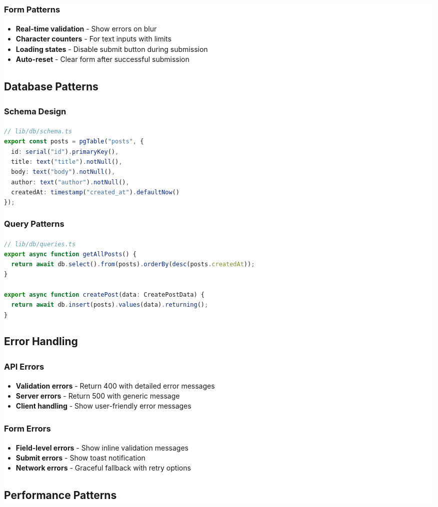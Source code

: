 ### Form Patterns

- **Real-time validation** - Show errors on blur
- **Character counters** - For text inputs with limits
- **Loading states** - Disable submit button during submission
- **Auto-reset** - Clear form after successful submission

## Database Patterns

### Schema Design

```typescript
// lib/db/schema.ts
export const posts = pgTable("posts", {
  id: serial("id").primaryKey(),
  title: text("title").notNull(),
  body: text("body").notNull(),
  author: text("author").notNull(),
  createdAt: timestamp("created_at").defaultNow()
});
```

### Query Patterns

```typescript
// lib/db/queries.ts
export async function getAllPosts() {
  return await db.select().from(posts).orderBy(desc(posts.createdAt));
}

export async function createPost(data: CreatePostData) {
  return await db.insert(posts).values(data).returning();
}
```

## Error Handling

### API Errors

- **Validation errors** - Return 400 with detailed error messages
- **Server errors** - Return 500 with generic message
- **Client handling** - Show user-friendly error messages

### Form Errors

- **Field-level errors** - Show inline validation messages
- **Submit errors** - Show toast notification
- **Network errors** - Graceful fallback with retry options

## Performance Patterns
